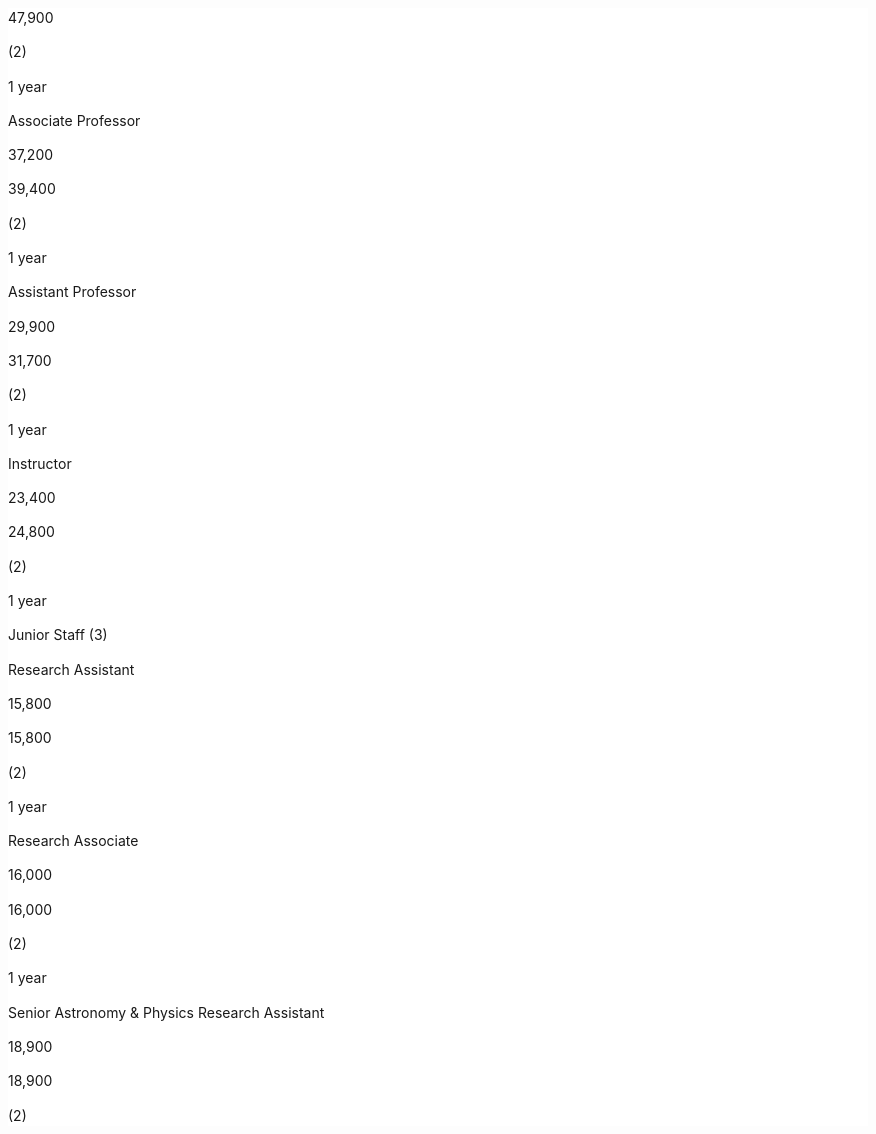 47,900

(2)

1 year

Associate Professor

37,200

39,400

(2)

1 year

Assistant Professor

29,900

31,700

(2)

1 year

Instructor

23,400

24,800

(2)

1 year

Junior Staff (3)

Research Assistant

15,800

15,800

(2)

1 year

Research Associate

16,000

16,000

(2)

1 year

Senior Astronomy & Physics Research Assistant

18,900

18,900

(2)
